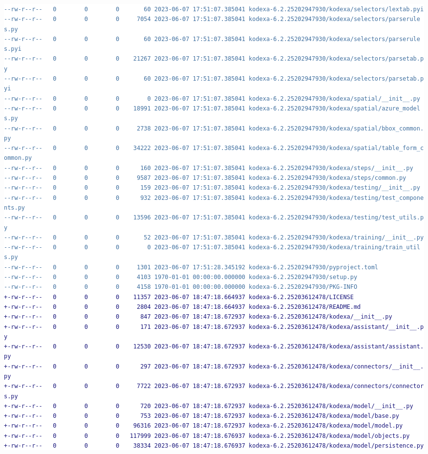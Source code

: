 ```diff
--rw-r--r--   0        0        0       60 2023-06-07 17:51:07.385041 kodexa-6.2.25202947930/kodexa/selectors/lextab.pyi
--rw-r--r--   0        0        0     7054 2023-06-07 17:51:07.385041 kodexa-6.2.25202947930/kodexa/selectors/parserules.py
--rw-r--r--   0        0        0       60 2023-06-07 17:51:07.385041 kodexa-6.2.25202947930/kodexa/selectors/parserules.pyi
--rw-r--r--   0        0        0    21267 2023-06-07 17:51:07.385041 kodexa-6.2.25202947930/kodexa/selectors/parsetab.py
--rw-r--r--   0        0        0       60 2023-06-07 17:51:07.385041 kodexa-6.2.25202947930/kodexa/selectors/parsetab.pyi
--rw-r--r--   0        0        0        0 2023-06-07 17:51:07.385041 kodexa-6.2.25202947930/kodexa/spatial/__init__.py
--rw-r--r--   0        0        0    18991 2023-06-07 17:51:07.385041 kodexa-6.2.25202947930/kodexa/spatial/azure_models.py
--rw-r--r--   0        0        0     2738 2023-06-07 17:51:07.385041 kodexa-6.2.25202947930/kodexa/spatial/bbox_common.py
--rw-r--r--   0        0        0    34222 2023-06-07 17:51:07.385041 kodexa-6.2.25202947930/kodexa/spatial/table_form_common.py
--rw-r--r--   0        0        0      160 2023-06-07 17:51:07.385041 kodexa-6.2.25202947930/kodexa/steps/__init__.py
--rw-r--r--   0        0        0     9587 2023-06-07 17:51:07.385041 kodexa-6.2.25202947930/kodexa/steps/common.py
--rw-r--r--   0        0        0      159 2023-06-07 17:51:07.385041 kodexa-6.2.25202947930/kodexa/testing/__init__.py
--rw-r--r--   0        0        0      932 2023-06-07 17:51:07.385041 kodexa-6.2.25202947930/kodexa/testing/test_components.py
--rw-r--r--   0        0        0    13596 2023-06-07 17:51:07.385041 kodexa-6.2.25202947930/kodexa/testing/test_utils.py
--rw-r--r--   0        0        0       52 2023-06-07 17:51:07.385041 kodexa-6.2.25202947930/kodexa/training/__init__.py
--rw-r--r--   0        0        0        0 2023-06-07 17:51:07.385041 kodexa-6.2.25202947930/kodexa/training/train_utils.py
--rw-r--r--   0        0        0     1301 2023-06-07 17:51:28.345192 kodexa-6.2.25202947930/pyproject.toml
--rw-r--r--   0        0        0     4103 1970-01-01 00:00:00.000000 kodexa-6.2.25202947930/setup.py
--rw-r--r--   0        0        0     4158 1970-01-01 00:00:00.000000 kodexa-6.2.25202947930/PKG-INFO
+-rw-r--r--   0        0        0    11357 2023-06-07 18:47:18.664937 kodexa-6.2.25203612478/LICENSE
+-rw-r--r--   0        0        0     2804 2023-06-07 18:47:18.664937 kodexa-6.2.25203612478/README.md
+-rw-r--r--   0        0        0      847 2023-06-07 18:47:18.672937 kodexa-6.2.25203612478/kodexa/__init__.py
+-rw-r--r--   0        0        0      171 2023-06-07 18:47:18.672937 kodexa-6.2.25203612478/kodexa/assistant/__init__.py
+-rw-r--r--   0        0        0    12530 2023-06-07 18:47:18.672937 kodexa-6.2.25203612478/kodexa/assistant/assistant.py
+-rw-r--r--   0        0        0      297 2023-06-07 18:47:18.672937 kodexa-6.2.25203612478/kodexa/connectors/__init__.py
+-rw-r--r--   0        0        0     7722 2023-06-07 18:47:18.672937 kodexa-6.2.25203612478/kodexa/connectors/connectors.py
+-rw-r--r--   0        0        0      720 2023-06-07 18:47:18.672937 kodexa-6.2.25203612478/kodexa/model/__init__.py
+-rw-r--r--   0        0        0      753 2023-06-07 18:47:18.672937 kodexa-6.2.25203612478/kodexa/model/base.py
+-rw-r--r--   0        0        0    96316 2023-06-07 18:47:18.672937 kodexa-6.2.25203612478/kodexa/model/model.py
+-rw-r--r--   0        0        0   117999 2023-06-07 18:47:18.676937 kodexa-6.2.25203612478/kodexa/model/objects.py
+-rw-r--r--   0        0        0    38334 2023-06-07 18:47:18.676937 kodexa-6.2.25203612478/kodexa/model/persistence.py
```